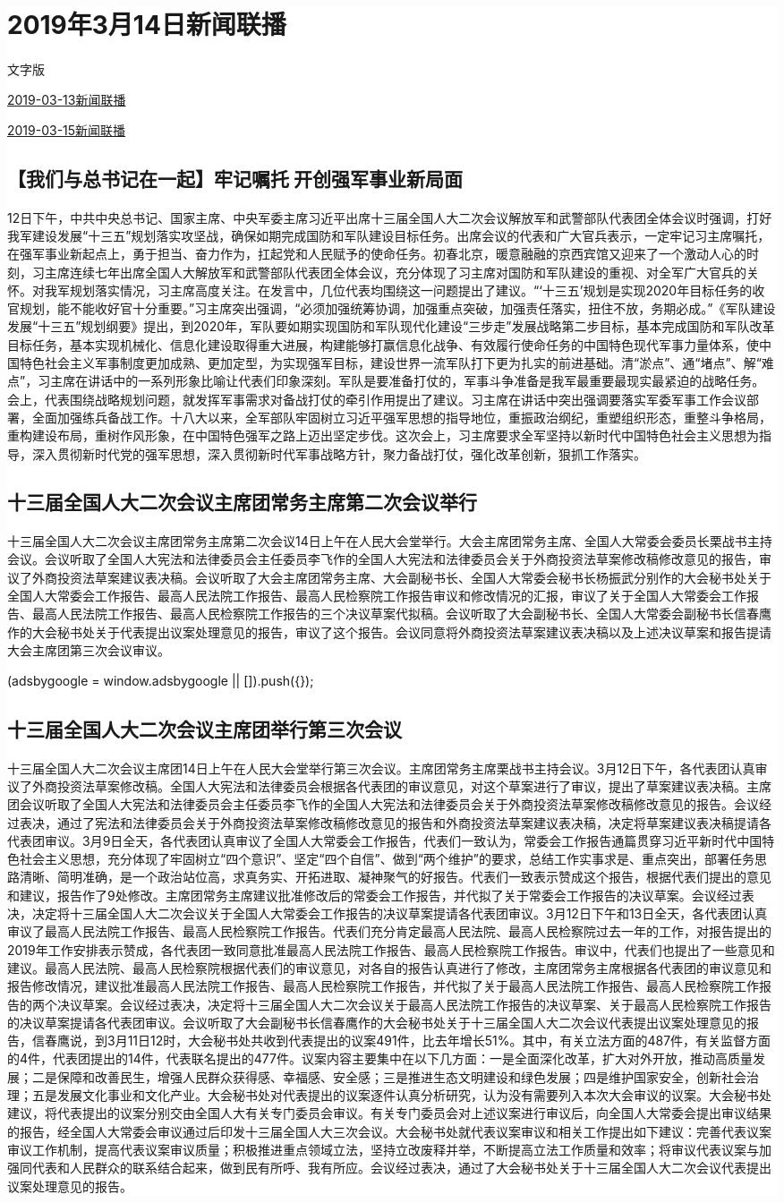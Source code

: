 







# 2019年3月14日新闻联播
 文字版








[2019-03-13新闻联播](/xinwenlianbo/20190313)


[2019-03-15新闻联播](/xinwenlianbo/20190315)





## 【我们与总书记在一起】牢记嘱托 开创强军事业新局面


12日下午，中共中央总书记、国家主席、中央军委主席习近平出席十三届全国人大二次会议解放军和武警部队代表团全体会议时强调，打好我军建设发展“十三五”规划落实攻坚战，确保如期完成国防和军队建设目标任务。出席会议的代表和广大官兵表示，一定牢记习主席嘱托，在强军事业新起点上，勇于担当、奋力作为，扛起党和人民赋予的使命任务。初春北京，暖意融融的京西宾馆又迎来了一个激动人心的时刻，习主席连续七年出席全国人大解放军和武警部队代表团全体会议，充分体现了习主席对国防和军队建设的重视、对全军广大官兵的关怀。对我军规划落实情况，习主席高度关注。在发言中，几位代表均围绕这一问题提出了建议。“‘十三五’规划是实现2020年目标任务的收官规划，能不能收好官十分重要。”习主席突出强调，“必须加强统筹协调，加强重点突破，加强责任落实，扭住不放，务期必成。”《军队建设发展“十三五”规划纲要》提出，到2020年，军队要如期实现国防和军队现代化建设“三步走”发展战略第二步目标，基本完成国防和军队改革目标任务，基本实现机械化、信息化建设取得重大进展，构建能够打赢信息化战争、有效履行使命任务的中国特色现代军事力量体系，使中国特色社会主义军事制度更加成熟、更加定型，为实现强军目标，建设世界一流军队打下更为扎实的前进基础。清“淤点”、通“堵点”、解“难点”，习主席在讲话中的一系列形象比喻让代表们印象深刻。军队是要准备打仗的，军事斗争准备是我军最重要最现实最紧迫的战略任务。会上，代表围绕战略规划问题，就发挥军事需求对备战打仗的牵引作用提出了建议。习主席在讲话中突出强调要落实军委军事工作会议部署，全面加强练兵备战工作。十八大以来，全军部队牢固树立习近平强军思想的指导地位，重振政治纲纪，重塑组织形态，重整斗争格局，重构建设布局，重树作风形象，在中国特色强军之路上迈出坚定步伐。这次会上，习主席要求全军坚持以新时代中国特色社会主义思想为指导，深入贯彻新时代党的强军思想，深入贯彻新时代军事战略方针，聚力备战打仗，强化改革创新，狠抓工作落实。


## 十三届全国人大二次会议主席团常务主席第二次会议举行


十三届全国人大二次会议主席团常务主席第二次会议14日上午在人民大会堂举行。大会主席团常务主席、全国人大常委会委员长栗战书主持会议。会议听取了全国人大宪法和法律委员会主任委员李飞作的全国人大宪法和法律委员会关于外商投资法草案修改稿修改意见的报告，审议了外商投资法草案建议表决稿。会议听取了大会主席团常务主席、大会副秘书长、全国人大常委会秘书长杨振武分别作的大会秘书处关于全国人大常委会工作报告、最高人民法院工作报告、最高人民检察院工作报告审议和修改情况的汇报，审议了关于全国人大常委会工作报告、最高人民法院工作报告、最高人民检察院工作报告的三个决议草案代拟稿。会议听取了大会副秘书长、全国人大常委会副秘书长信春鹰作的大会秘书处关于代表提出议案处理意见的报告，审议了这个报告。会议同意将外商投资法草案建议表决稿以及上述决议草案和报告提请大会主席团第三次会议审议。





 (adsbygoogle = window.adsbygoogle || []).push({});

 
## 十三届全国人大二次会议主席团举行第三次会议


十三届全国人大二次会议主席团14日上午在人民大会堂举行第三次会议。主席团常务主席栗战书主持会议。3月12日下午，各代表团认真审议了外商投资法草案修改稿。全国人大宪法和法律委员会根据各代表团的审议意见，对这个草案进行了审议，提出了草案建议表决稿。主席团会议听取了全国人大宪法和法律委员会主任委员李飞作的全国人大宪法和法律委员会关于外商投资法草案修改稿修改意见的报告。会议经过表决，通过了宪法和法律委员会关于外商投资法草案修改稿修改意见的报告和外商投资法草案建议表决稿，决定将草案建议表决稿提请各代表团审议。3月9日全天，各代表团认真审议了全国人大常委会工作报告，代表们一致认为，常委会工作报告通篇贯穿习近平新时代中国特色社会主义思想，充分体现了牢固树立“四个意识”、坚定“四个自信”、做到“两个维护”的要求，总结工作实事求是、重点突出，部署任务思路清晰、简明准确，是一个政治站位高，求真务实、开拓进取、凝神聚气的好报告。代表们一致表示赞成这个报告，根据代表们提出的意见和建议，报告作了9处修改。主席团常务主席建议批准修改后的常委会工作报告，并代拟了关于常委会工作报告的决议草案。会议经过表决，决定将十三届全国人大二次会议关于全国人大常委会工作报告的决议草案提请各代表团审议。3月12日下午和13日全天，各代表团认真审议了最高人民法院工作报告、最高人民检察院工作报告。代表们充分肯定最高人民法院、最高人民检察院过去一年的工作，对报告提出的2019年工作安排表示赞成，各代表团一致同意批准最高人民法院工作报告、最高人民检察院工作报告。审议中，代表们也提出了一些意见和建议。最高人民法院、最高人民检察院根据代表们的审议意见，对各自的报告认真进行了修改，主席团常务主席根据各代表团的审议意见和报告修改情况，建议批准最高人民法院工作报告、最高人民检察院工作报告，并代拟了关于最高人民法院工作报告、最高人民检察院工作报告的两个决议草案。会议经过表决，决定将十三届全国人大二次会议关于最高人民法院工作报告的决议草案、关于最高人民检察院工作报告的决议草案提请各代表团审议。会议听取了大会副秘书长信春鹰作的大会秘书处关于十三届全国人大二次会议代表提出议案处理意见的报告，信春鹰说，到3月11日12时，大会秘书处共收到代表提出的议案491件，比去年增长51%。其中，有关立法方面的487件，有关监督方面的4件，代表团提出的14件，代表联名提出的477件。议案内容主要集中在以下几方面：一是全面深化改革，扩大对外开放，推动高质量发展；二是保障和改善民生，增强人民群众获得感、幸福感、安全感；三是推进生态文明建设和绿色发展；四是维护国家安全，创新社会治理；五是发展文化事业和文化产业。大会秘书处对代表提出的议案逐件认真分析研究，认为没有需要列入本次大会审议的议案。大会秘书处建议，将代表提出的议案分别交由全国人大有关专门委员会审议。有关专门委员会对上述议案进行审议后，向全国人大常委会提出审议结果的报告，经全国人大常委会审议通过后印发十三届全国人大三次会议。大会秘书处就代表议案审议和相关工作提出如下建议：完善代表议案审议工作机制，提高代表议案审议质量；积极推进重点领域立法，坚持立改废释并举，不断提高立法工作质量和效率；将审议代表议案与加强同代表和人民群众的联系结合起来，做到民有所呼、我有所应。会议经过表决，通过了大会秘书处关于十三届全国人大二次会议代表提出议案处理意见的报告。

